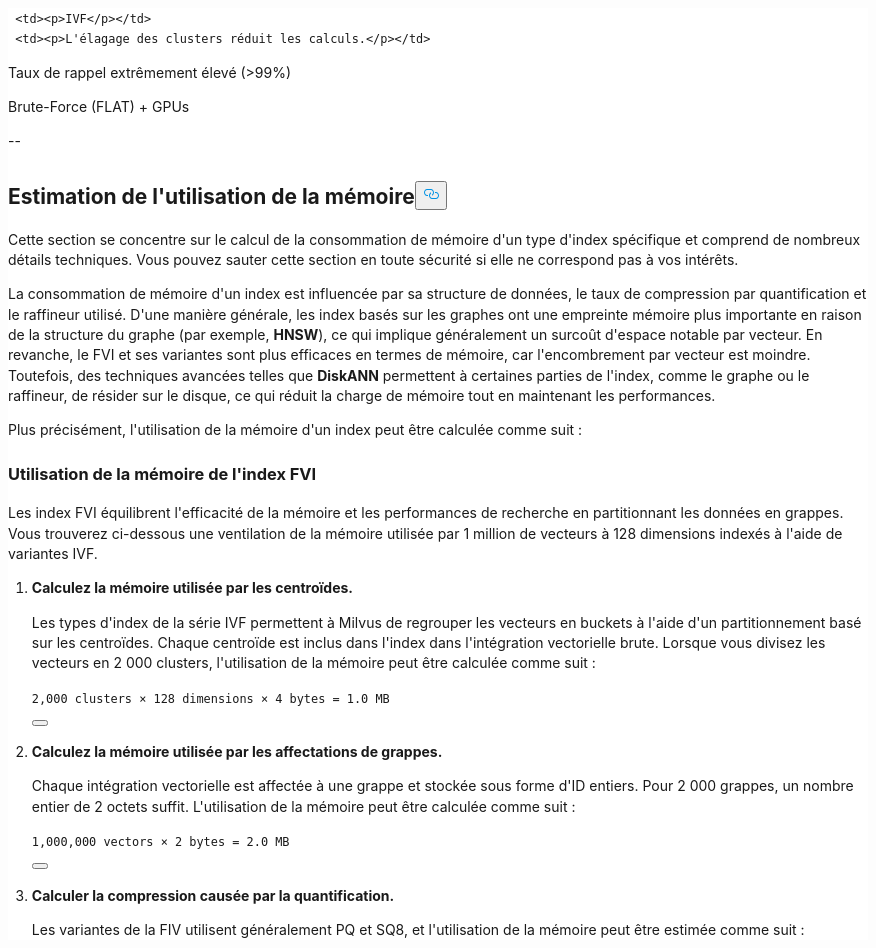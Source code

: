      <td><p>IVF</p></td>
     <td><p>L'élagage des clusters réduit les calculs.</p></td>
   </tr>
   <tr>
     <td><p>Taux de rappel extrêmement élevé (&gt;99%)</p></td>
     <td><p>Brute-Force (FLAT) + GPUs</p></td>
     <td><p>--</p></td>
   </tr>
</table>
<h2 id="Memory-usage-estimation" class="common-anchor-header">Estimation de l'utilisation de la mémoire<button data-href="#Memory-usage-estimation" class="anchor-icon" translate="no">
      <svg translate="no"
        aria-hidden="true"
        focusable="false"
        height="20"
        version="1.1"
        viewBox="0 0 16 16"
        width="16"
      >
        <path
          fill="#0092E4"
          fill-rule="evenodd"
          d="M4 9h1v1H4c-1.5 0-3-1.69-3-3.5S2.55 3 4 3h4c1.45 0 3 1.69 3 3.5 0 1.41-.91 2.72-2 3.25V8.59c.58-.45 1-1.27 1-2.09C10 5.22 8.98 4 8 4H4c-.98 0-2 1.22-2 2.5S3 9 4 9zm9-3h-1v1h1c1 0 2 1.22 2 2.5S13.98 12 13 12H9c-.98 0-2-1.22-2-2.5 0-.83.42-1.64 1-2.09V6.25c-1.09.53-2 1.84-2 3.25C6 11.31 7.55 13 9 13h4c1.45 0 3-1.69 3-3.5S14.5 6 13 6z"
        ></path>
      </svg>
    </button></h2><div class="alert note">
<p>Cette section se concentre sur le calcul de la consommation de mémoire d'un type d'index spécifique et comprend de nombreux détails techniques. Vous pouvez sauter cette section en toute sécurité si elle ne correspond pas à vos intérêts.</p>
</div>
<p>La consommation de mémoire d'un index est influencée par sa structure de données, le taux de compression par quantification et le raffineur utilisé. D'une manière générale, les index basés sur les graphes ont une empreinte mémoire plus importante en raison de la structure du graphe (par exemple, <strong>HNSW</strong>), ce qui implique généralement un surcoût d'espace notable par vecteur. En revanche, le FVI et ses variantes sont plus efficaces en termes de mémoire, car l'encombrement par vecteur est moindre. Toutefois, des techniques avancées telles que <strong>DiskANN</strong> permettent à certaines parties de l'index, comme le graphe ou le raffineur, de résider sur le disque, ce qui réduit la charge de mémoire tout en maintenant les performances.</p>
<p>Plus précisément, l'utilisation de la mémoire d'un index peut être calculée comme suit :</p>
<h3 id="IVF-index-memory-usage" class="common-anchor-header">Utilisation de la mémoire de l'index FVI</h3><p>Les index FVI équilibrent l'efficacité de la mémoire et les performances de recherche en partitionnant les données en grappes. Vous trouverez ci-dessous une ventilation de la mémoire utilisée par 1 million de vecteurs à 128 dimensions indexés à l'aide de variantes IVF.</p>
<ol>
<li><p><strong>Calculez la mémoire utilisée par les centroïdes.</strong></p>
<p>Les types d'index de la série IVF permettent à Milvus de regrouper les vecteurs en buckets à l'aide d'un partitionnement basé sur les centroïdes. Chaque centroïde est inclus dans l'index dans l'intégration vectorielle brute. Lorsque vous divisez les vecteurs en 2 000 clusters, l'utilisation de la mémoire peut être calculée comme suit :</p>
<pre><code translate="no" class="language-plaintext">2,000 clusters × 128 dimensions × 4 bytes = 1.0 MB
<button class="copy-code-btn"></button></code></pre></li>
<li><p><strong>Calculez la mémoire utilisée par les affectations de grappes.</strong></p>
<p>Chaque intégration vectorielle est affectée à une grappe et stockée sous forme d'ID entiers. Pour 2 000 grappes, un nombre entier de 2 octets suffit. L'utilisation de la mémoire peut être calculée comme suit :</p>
<pre><code translate="no" class="language-plaintext">1,000,000 vectors × 2 bytes = 2.0 MB
<button class="copy-code-btn"></button></code></pre></li>
<li><p><strong>Calculer la compression causée par la quantification.</strong></p>
<p>Les variantes de la FIV utilisent généralement PQ et SQ8, et l'utilisation de la mémoire peut être estimée comme suit :</p>